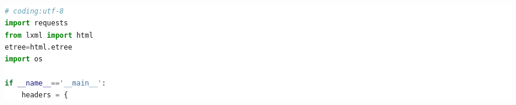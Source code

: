 ```python
# coding:utf-8
import requests
from lxml import html
etree=html.etree
import os

if __name__=='__main__':
    headers = {
